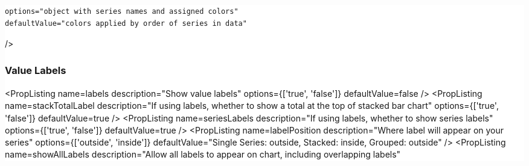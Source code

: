     options="object with series names and assigned colors"
    defaultValue="colors applied by order of series in data"
/>

### Value Labels

<PropListing
    name=labels
    description="Show value labels"
    options={['true', 'false']}
    defaultValue=false
/>
<PropListing
    name=stackTotalLabel
    description="If using labels, whether to show a total at the top of stacked bar chart"
    options={['true', 'false']}
    defaultValue=true
/>
<PropListing
    name=seriesLabels
    description="If using labels, whether to show series labels"
    options={['true', 'false']}
    defaultValue=true
/>
<PropListing
    name=labelSize
    description="Font size of value labels"
    options="number"
    defaultValue=11
/>
<PropListing
    name=labelPosition
    description="Where label will appear on your series"
    options={['outside', 'inside']}
    defaultValue="Single Series: outside, Stacked: inside, Grouped: outside"
/>
<PropListing
    name=labelColor
    description="Font color of value labels"
    options="CSS name | hexademical | RGB | HSL"
    defaultValue="Automatic based on color contrast of background"
/>
<PropListing
    name=labelFmt
    description="Format to use for value labels (<a class=markdown href='/core-concepts/formatting'>see available formats<a/>)"
    options="Excel-style format | built-in format name | custom format name"
    defaultValue="same as y column"
/>
<PropListing
    name=yLabelFmt
    description="Format to use for value labels for series on the y axis. Overrides any other formats (<a class=markdown href='/core-concepts/formatting'>see available formats<a/>)"
    options="Excel-style format | built-in format name | custom format name"
/>
<PropListing
    name=y2LabelFmt
    description="Format to use for value labels for series on the y2 axis. Overrides any other formats (<a class=markdown href='/core-concepts/formatting'>see available formats<a/>)"
    options="Excel-style format | built-in format name | custom format name"
/>
<PropListing
    name=showAllLabels
    description="Allow all labels to appear on chart, including overlapping labels"